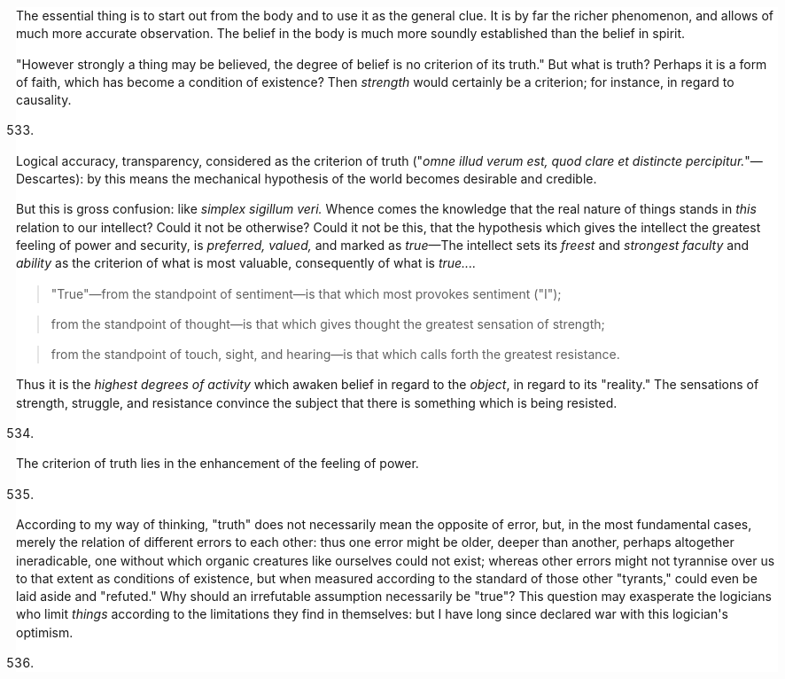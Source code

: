 The essential thing is to start out from the body and to use it as the general clue. It is by far the richer phenomenon, and allows of much more accurate observation. The belief in the body is much more soundly established than the belief in spirit.



"However strongly a thing may be believed, the degree of belief is no criterion of its truth." But what is truth? Perhaps it is a form of faith, which has become a condition of existence? Then *strength* would certainly be a criterion; for instance, in regard to causality.



533.

Logical accuracy, transparency, considered as the criterion of truth \("*omne illud verum est, quod clare et distincte percipitur.*"—Descartes\): by this means the mechanical hypothesis of the world becomes desirable and credible.

But this is gross confusion: like *simplex sigillum veri.* Whence comes the knowledge that the real nature of things stands in *this* relation to our intellect? Could it not be otherwise? Could it not be this, that the hypothesis which gives the intellect the greatest feeling of power and security, is *preferred, valued,* and marked as *true*—The intellect sets its *freest* and *strongest faculty* and *ability* as the criterion of what is most valuable, consequently of what is *true....*
>
>
> "True"—from the standpoint of sentiment—is that which most provokes sentiment \("I"\);

> from the standpoint of thought—is that which gives thought the greatest sensation of strength;

> from the standpoint of touch, sight, and hearing—is that which calls forth the greatest resistance.

>


Thus it is the *highest degrees of activity* which awaken belief in regard to the *object*, in regard to its "reality." The sensations of strength, struggle, and resistance convince the subject that there is something which is being resisted.



534.

The criterion of truth lies in the enhancement of the feeling of power.



535.

According to my way of thinking, "truth" does not necessarily mean the opposite of error, but, in the most fundamental cases, merely the relation of different errors to each other: thus one error might be older, deeper than another, perhaps altogether ineradicable, one without which organic creatures like ourselves could not exist; whereas other errors might not tyrannise over us to that extent as conditions of existence, but when measured according to the standard of those other "tyrants," could even be laid aside and "refuted." Why should an irrefutable assumption necessarily be "true"? This question may exasperate the logicians who limit *things* according to the limitations they find in themselves: but I have long since declared war with this logician's optimism.



536.
